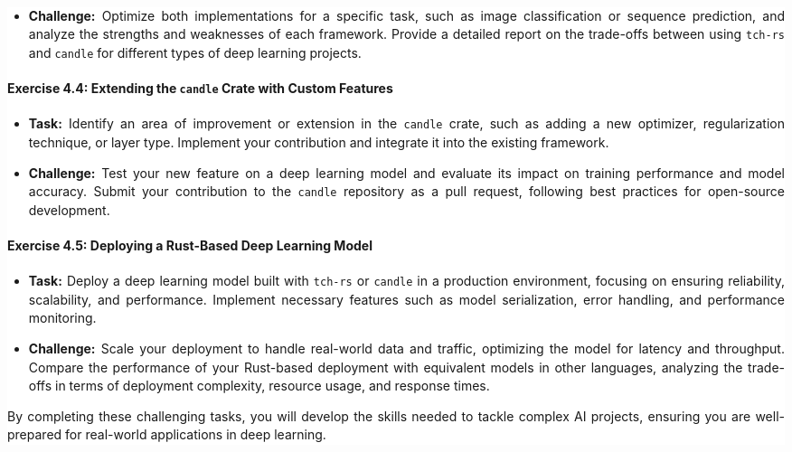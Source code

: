 - <p style="text-align: justify;"><strong>Challenge:</strong> Optimize both implementations for a specific task, such as image classification or sequence prediction, and analyze the strengths and weaknesses of each framework. Provide a detailed report on the trade-offs between using <code>tch-rs</code> and <code>candle</code> for different types of deep learning projects.</p>
#### **Exercise 4.4:** Extending the `candle` Crate with Custom Features
- <p style="text-align: justify;"><strong>Task:</strong> Identify an area of improvement or extension in the <code>candle</code> crate, such as adding a new optimizer, regularization technique, or layer type. Implement your contribution and integrate it into the existing framework.</p>
- <p style="text-align: justify;"><strong>Challenge:</strong> Test your new feature on a deep learning model and evaluate its impact on training performance and model accuracy. Submit your contribution to the <code>candle</code> repository as a pull request, following best practices for open-source development.</p>
#### **Exercise 4.5:** Deploying a Rust-Based Deep Learning Model
- <p style="text-align: justify;"><strong>Task:</strong> Deploy a deep learning model built with <code>tch-rs</code> or <code>candle</code> in a production environment, focusing on ensuring reliability, scalability, and performance. Implement necessary features such as model serialization, error handling, and performance monitoring.</p>
- <p style="text-align: justify;"><strong>Challenge:</strong> Scale your deployment to handle real-world data and traffic, optimizing the model for latency and throughput. Compare the performance of your Rust-based deployment with equivalent models in other languages, analyzing the trade-offs in terms of deployment complexity, resource usage, and response times.</p>
<p style="text-align: justify;">
By completing these challenging tasks, you will develop the skills needed to tackle complex AI projects, ensuring you are well-prepared for real-world applications in deep learning.
</p>
